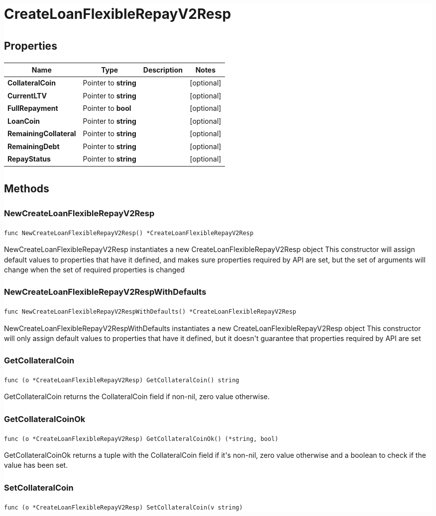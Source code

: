 # CreateLoanFlexibleRepayV2Resp

## Properties

Name | Type | Description | Notes
------------ | ------------- | ------------- | -------------
**CollateralCoin** | Pointer to **string** |  | [optional] 
**CurrentLTV** | Pointer to **string** |  | [optional] 
**FullRepayment** | Pointer to **bool** |  | [optional] 
**LoanCoin** | Pointer to **string** |  | [optional] 
**RemainingCollateral** | Pointer to **string** |  | [optional] 
**RemainingDebt** | Pointer to **string** |  | [optional] 
**RepayStatus** | Pointer to **string** |  | [optional] 

## Methods

### NewCreateLoanFlexibleRepayV2Resp

`func NewCreateLoanFlexibleRepayV2Resp() *CreateLoanFlexibleRepayV2Resp`

NewCreateLoanFlexibleRepayV2Resp instantiates a new CreateLoanFlexibleRepayV2Resp object
This constructor will assign default values to properties that have it defined,
and makes sure properties required by API are set, but the set of arguments
will change when the set of required properties is changed

### NewCreateLoanFlexibleRepayV2RespWithDefaults

`func NewCreateLoanFlexibleRepayV2RespWithDefaults() *CreateLoanFlexibleRepayV2Resp`

NewCreateLoanFlexibleRepayV2RespWithDefaults instantiates a new CreateLoanFlexibleRepayV2Resp object
This constructor will only assign default values to properties that have it defined,
but it doesn't guarantee that properties required by API are set

### GetCollateralCoin

`func (o *CreateLoanFlexibleRepayV2Resp) GetCollateralCoin() string`

GetCollateralCoin returns the CollateralCoin field if non-nil, zero value otherwise.

### GetCollateralCoinOk

`func (o *CreateLoanFlexibleRepayV2Resp) GetCollateralCoinOk() (*string, bool)`

GetCollateralCoinOk returns a tuple with the CollateralCoin field if it's non-nil, zero value otherwise
and a boolean to check if the value has been set.

### SetCollateralCoin

`func (o *CreateLoanFlexibleRepayV2Resp) SetCollateralCoin(v string)`
